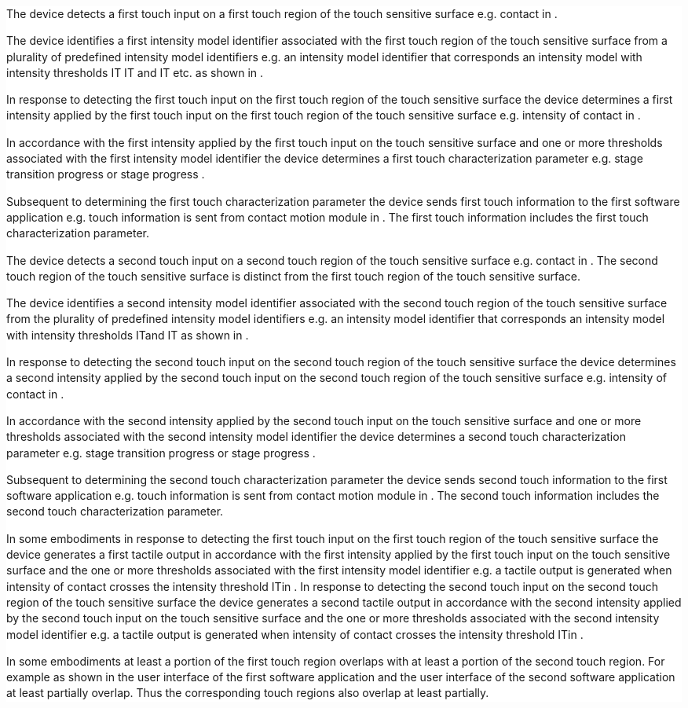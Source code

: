 The device detects a first touch input on a first touch region of the touch sensitive surface e.g. contact in .

The device identifies a first intensity model identifier associated with the first touch region of the touch sensitive surface from a plurality of predefined intensity model identifiers e.g. an intensity model identifier that corresponds an intensity model with intensity thresholds IT IT and IT etc. as shown in .

In response to detecting the first touch input on the first touch region of the touch sensitive surface the device determines a first intensity applied by the first touch input on the first touch region of the touch sensitive surface e.g. intensity of contact in .

In accordance with the first intensity applied by the first touch input on the touch sensitive surface and one or more thresholds associated with the first intensity model identifier the device determines a first touch characterization parameter e.g. stage transition progress or stage progress .

Subsequent to determining the first touch characterization parameter the device sends first touch information to the first software application e.g. touch information is sent from contact motion module in . The first touch information includes the first touch characterization parameter.

The device detects a second touch input on a second touch region of the touch sensitive surface e.g. contact in . The second touch region of the touch sensitive surface is distinct from the first touch region of the touch sensitive surface.

The device identifies a second intensity model identifier associated with the second touch region of the touch sensitive surface from the plurality of predefined intensity model identifiers e.g. an intensity model identifier that corresponds an intensity model with intensity thresholds ITand IT as shown in .

In response to detecting the second touch input on the second touch region of the touch sensitive surface the device determines a second intensity applied by the second touch input on the second touch region of the touch sensitive surface e.g. intensity of contact in .

In accordance with the second intensity applied by the second touch input on the touch sensitive surface and one or more thresholds associated with the second intensity model identifier the device determines a second touch characterization parameter e.g. stage transition progress or stage progress .

Subsequent to determining the second touch characterization parameter the device sends second touch information to the first software application e.g. touch information is sent from contact motion module in . The second touch information includes the second touch characterization parameter.

In some embodiments in response to detecting the first touch input on the first touch region of the touch sensitive surface the device generates a first tactile output in accordance with the first intensity applied by the first touch input on the touch sensitive surface and the one or more thresholds associated with the first intensity model identifier e.g. a tactile output is generated when intensity of contact crosses the intensity threshold ITin . In response to detecting the second touch input on the second touch region of the touch sensitive surface the device generates a second tactile output in accordance with the second intensity applied by the second touch input on the touch sensitive surface and the one or more thresholds associated with the second intensity model identifier e.g. a tactile output is generated when intensity of contact crosses the intensity threshold ITin .

In some embodiments at least a portion of the first touch region overlaps with at least a portion of the second touch region. For example as shown in the user interface of the first software application and the user interface of the second software application at least partially overlap. Thus the corresponding touch regions also overlap at least partially.
